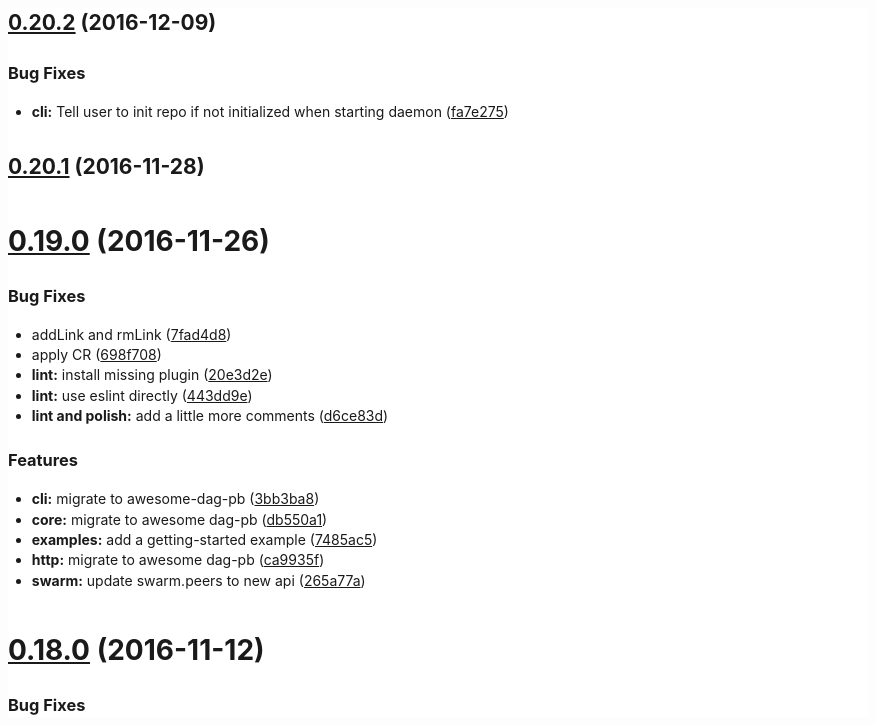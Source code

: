 

<a name="0.20.2"></a>
## [0.20.2](https://github.com/ipfs/js-ipfs/compare/v0.20.1...v0.20.2) (2016-12-09)


### Bug Fixes

* **cli:** Tell user to init repo if not initialized when starting daemon ([fa7e275](https://github.com/ipfs/js-ipfs/commit/fa7e275))



<a name="0.20.1"></a>
## [0.20.1](https://github.com/ipfs/js-ipfs/compare/v0.19.0...v0.20.1) (2016-11-28)



<a name="0.19.0"></a>
# [0.19.0](https://github.com/ipfs/js-ipfs/compare/v0.18.0...v0.19.0) (2016-11-26)


### Bug Fixes

* addLink and rmLink ([7fad4d8](https://github.com/ipfs/js-ipfs/commit/7fad4d8))
* apply CR ([698f708](https://github.com/ipfs/js-ipfs/commit/698f708))
* **lint:** install missing plugin ([20e3d2e](https://github.com/ipfs/js-ipfs/commit/20e3d2e))
* **lint:** use eslint directly ([443dd9e](https://github.com/ipfs/js-ipfs/commit/443dd9e))
* **lint and polish:** add a little more comments ([d6ce83d](https://github.com/ipfs/js-ipfs/commit/d6ce83d))


### Features

* **cli:** migrate to awesome-dag-pb ([3bb3ba8](https://github.com/ipfs/js-ipfs/commit/3bb3ba8))
* **core:** migrate to awesome dag-pb ([db550a1](https://github.com/ipfs/js-ipfs/commit/db550a1))
* **examples:** add a getting-started example ([7485ac5](https://github.com/ipfs/js-ipfs/commit/7485ac5))
* **http:** migrate to awesome dag-pb ([ca9935f](https://github.com/ipfs/js-ipfs/commit/ca9935f))
* **swarm:** update swarm.peers to new api ([265a77a](https://github.com/ipfs/js-ipfs/commit/265a77a))



<a name="0.18.0"></a>
# [0.18.0](https://github.com/ipfs/js-ipfs/compare/v0.17.0...v0.18.0) (2016-11-12)


### Bug Fixes
